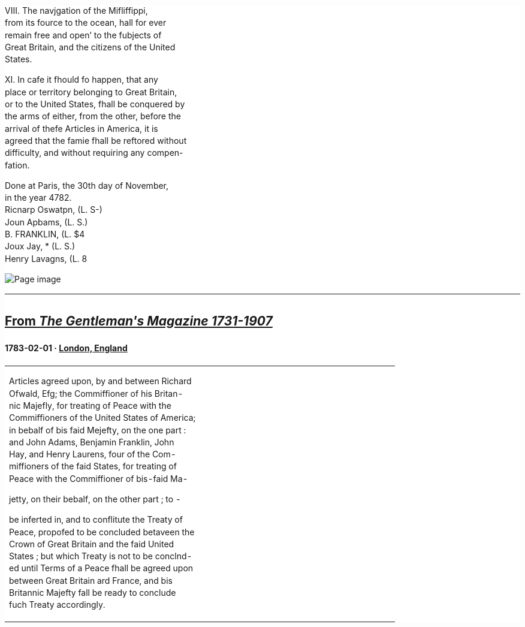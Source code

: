 VIII. The navjgation of the Mifliffippi,  
from its fource to the ocean, hall for ever  
remain free and open’ to the fubjects of  
Great Britain, and the citizens of the United  
States.  
  
XI. In cafe it fhould fo happen, that any  
place or territory belonging to Great Britain,  
or to the United States, fhall be conquered by  
the arms of either, from the other, before the  
arrival of thefe Articles in America, it is  
agreed that the famie fhall be reftored without  
difficulty, and without requiring any compen-  
fation.  
  
Done at Paris, the 30th day of November,  
in the year 4782.  
Ricnarp Oswatpn, (L. S-)  
Joun Apbams, (L. S.)  
B. FRANKLIN, (L. $4  
Joux Jay, * (L. S.)  
Henry Lavagns, (L. 8
</td><td style="width: 50%; max-height: 75%; margin: auto; display: block;">
<img alt="Page image" src="https://iiif.archive.org/image/iiif/2/sim_westminster-magazine-or-the-pantheon-of-taste_1783-01_11%2Fsim_westminster-magazine-or-the-pantheon-of-taste_1783-01_11_jp2.zip%2Fsim_westminster-magazine-or-the-pantheon-of-taste_1783-01_11_jp2%2Fsim_westminster-magazine-or-the-pantheon-of-taste_1783-01_11_0068.jp2/pct:7.025344597598933,7.463592233009709,65.2734548688306,75.2123786407767/,600/0/default.jpg"/>
</td>
</tr></table>

---

## [From _The Gentleman's Magazine 1731-1907_](https://archive.org/details/sim_gentlemans-magazine_1783-02_53_2/page/n72/mode/1up?view=theater)

#### 1783-02-01 &middot; [London, England](http://dbpedia.org/resource/London)

<table style="width: 100%;"><tr><td style="width: 50%">

  
  
  
Articles agreed upon, by and between Richard  
Ofwald, Efg; the Commiffioner of his Britan-  
nic Majefly, for treating of Peace with the  
Commiffioners of the United States of America;  
in bebalf of bis faid Mejefty, on the one part :  
and John Adams, Benjamin Franklin, John  
Hay, and Henry Laurens, four of the Com-  
miffioners of the faid States, for treating of  
Peace with the Commiffioner of bis-faid Ma-  
  
jetty, on their bebalf, on the other part ; to -  
  
be inferted in, and to conflitute the Treaty of  
Peace, propofed to be concluded betaveen the  
Crown of Great Britain and the faid United  
States ; but which Treaty is not to be conclnd-  
ed until Terms of a Peace fhall be agreed upon  
between Great Britain ard France, and bis  
Britannic Majefty fall be ready to conclude  
fuch Treaty accordingly.  
  